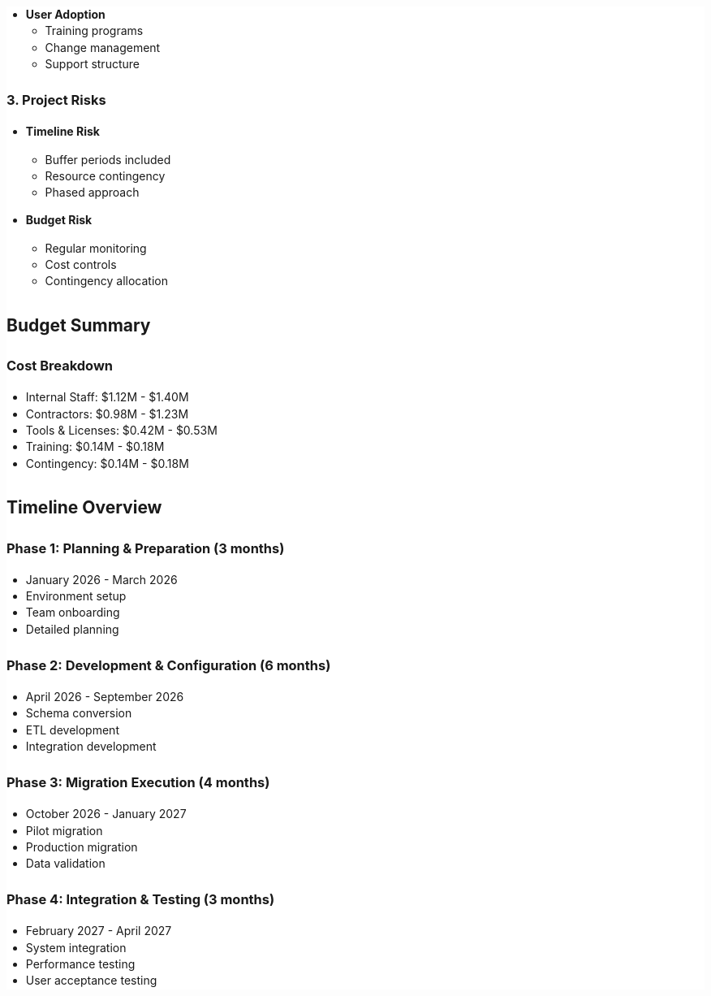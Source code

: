 - **User Adoption**
  - Training programs
  - Change management
  - Support structure

### 3. Project Risks
- **Timeline Risk**
  - Buffer periods included
  - Resource contingency
  - Phased approach

- **Budget Risk**
  - Regular monitoring
  - Cost controls
  - Contingency allocation

## Budget Summary

### Cost Breakdown
- Internal Staff: $1.12M - $1.40M
- Contractors: $0.98M - $1.23M
- Tools & Licenses: $0.42M - $0.53M
- Training: $0.14M - $0.18M
- Contingency: $0.14M - $0.18M

## Timeline Overview

### Phase 1: Planning & Preparation (3 months)
- January 2026 - March 2026
- Environment setup
- Team onboarding
- Detailed planning

### Phase 2: Development & Configuration (6 months)
- April 2026 - September 2026
- Schema conversion
- ETL development
- Integration development

### Phase 3: Migration Execution (4 months)
- October 2026 - January 2027
- Pilot migration
- Production migration
- Data validation

### Phase 4: Integration & Testing (3 months)
- February 2027 - April 2027
- System integration
- Performance testing
- User acceptance testing
